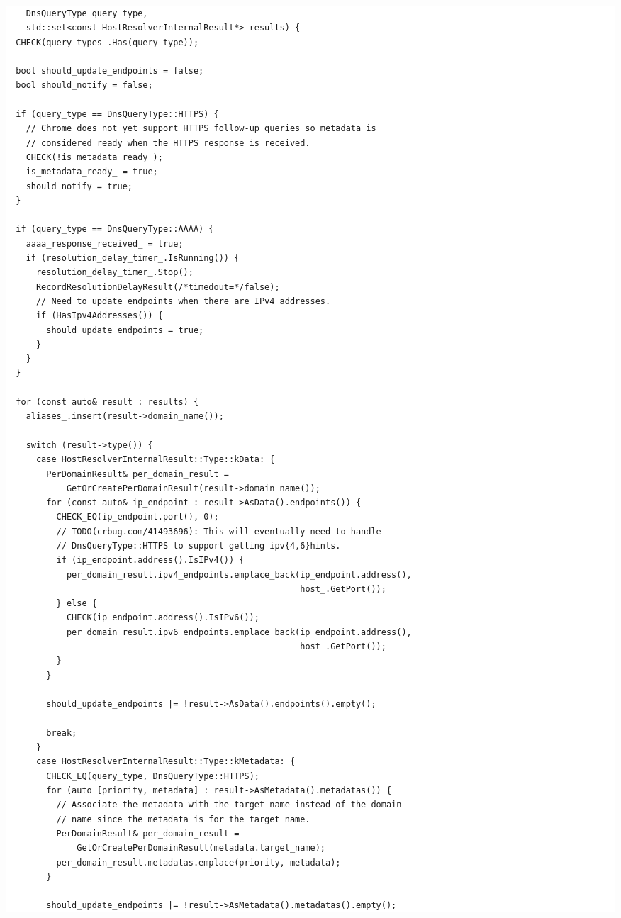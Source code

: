 ```
    DnsQueryType query_type,
    std::set<const HostResolverInternalResult*> results) {
  CHECK(query_types_.Has(query_type));

  bool should_update_endpoints = false;
  bool should_notify = false;

  if (query_type == DnsQueryType::HTTPS) {
    // Chrome does not yet support HTTPS follow-up queries so metadata is
    // considered ready when the HTTPS response is received.
    CHECK(!is_metadata_ready_);
    is_metadata_ready_ = true;
    should_notify = true;
  }

  if (query_type == DnsQueryType::AAAA) {
    aaaa_response_received_ = true;
    if (resolution_delay_timer_.IsRunning()) {
      resolution_delay_timer_.Stop();
      RecordResolutionDelayResult(/*timedout=*/false);
      // Need to update endpoints when there are IPv4 addresses.
      if (HasIpv4Addresses()) {
        should_update_endpoints = true;
      }
    }
  }

  for (const auto& result : results) {
    aliases_.insert(result->domain_name());

    switch (result->type()) {
      case HostResolverInternalResult::Type::kData: {
        PerDomainResult& per_domain_result =
            GetOrCreatePerDomainResult(result->domain_name());
        for (const auto& ip_endpoint : result->AsData().endpoints()) {
          CHECK_EQ(ip_endpoint.port(), 0);
          // TODO(crbug.com/41493696): This will eventually need to handle
          // DnsQueryType::HTTPS to support getting ipv{4,6}hints.
          if (ip_endpoint.address().IsIPv4()) {
            per_domain_result.ipv4_endpoints.emplace_back(ip_endpoint.address(),
                                                          host_.GetPort());
          } else {
            CHECK(ip_endpoint.address().IsIPv6());
            per_domain_result.ipv6_endpoints.emplace_back(ip_endpoint.address(),
                                                          host_.GetPort());
          }
        }

        should_update_endpoints |= !result->AsData().endpoints().empty();

        break;
      }
      case HostResolverInternalResult::Type::kMetadata: {
        CHECK_EQ(query_type, DnsQueryType::HTTPS);
        for (auto [priority, metadata] : result->AsMetadata().metadatas()) {
          // Associate the metadata with the target name instead of the domain
          // name since the metadata is for the target name.
          PerDomainResult& per_domain_result =
              GetOrCreatePerDomainResult(metadata.target_name);
          per_domain_result.metadatas.emplace(priority, metadata);
        }

        should_update_endpoints |= !result->AsMetadata().metadatas().empty();
```